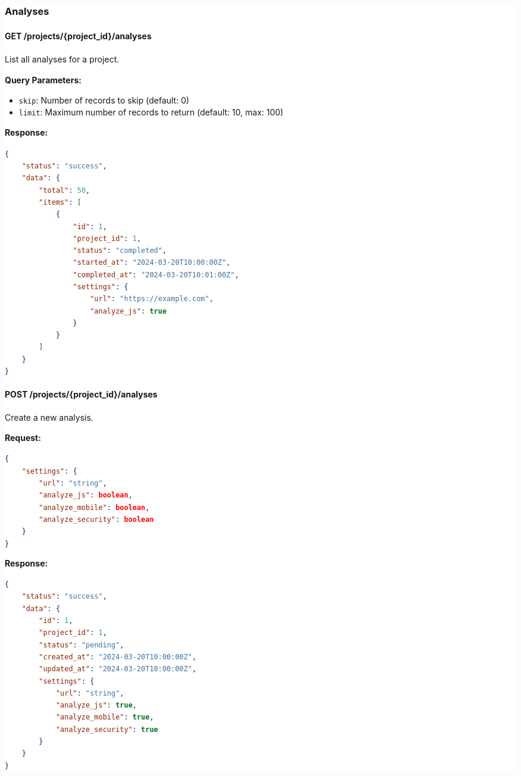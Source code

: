 ### Analyses
#### GET /projects/{project_id}/analyses
List all analyses for a project.

**Query Parameters:**
- `skip`: Number of records to skip (default: 0)
- `limit`: Maximum number of records to return (default: 10, max: 100)

**Response:**
```json
{
    "status": "success",
    "data": {
        "total": 50,
        "items": [
            {
                "id": 1,
                "project_id": 1,
                "status": "completed",
                "started_at": "2024-03-20T10:00:00Z",
                "completed_at": "2024-03-20T10:01:00Z",
                "settings": {
                    "url": "https://example.com",
                    "analyze_js": true
                }
            }
        ]
    }
}
```

#### POST /projects/{project_id}/analyses
Create a new analysis.

**Request:**
```json
{
    "settings": {
        "url": "string",
        "analyze_js": boolean,
        "analyze_mobile": boolean,
        "analyze_security": boolean
    }
}
```

**Response:**
```json
{
    "status": "success",
    "data": {
        "id": 1,
        "project_id": 1,
        "status": "pending",
        "created_at": "2024-03-20T10:00:00Z",
        "updated_at": "2024-03-20T10:00:00Z",
        "settings": {
            "url": "string",
            "analyze_js": true,
            "analyze_mobile": true,
            "analyze_security": true
        }
    }
}
```
